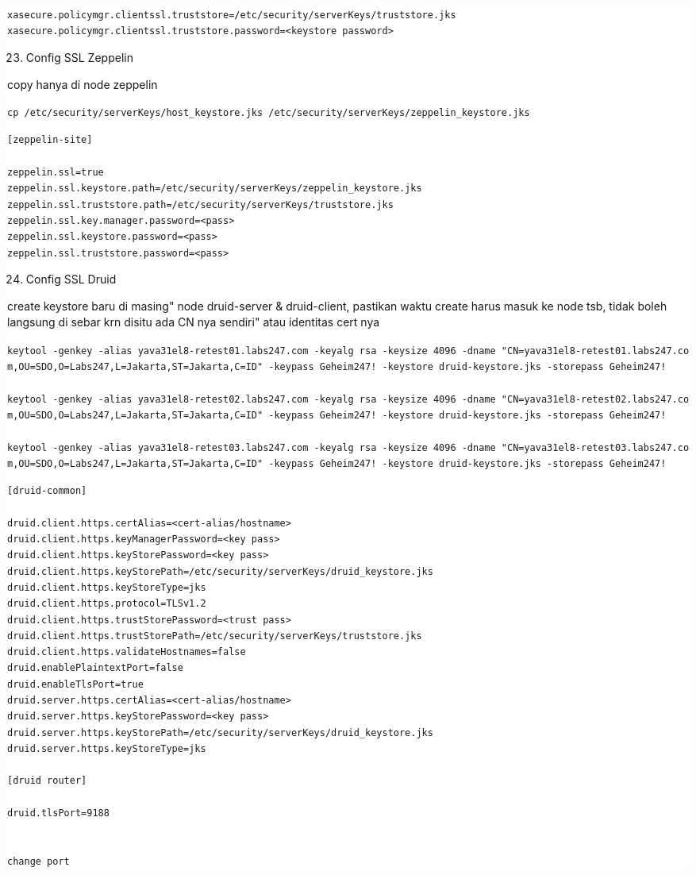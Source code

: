 ```
xasecure.policymgr.clientssl.truststore=/etc/security/serverKeys/truststore.jks 
xasecure.policymgr.clientssl.truststore.password=<keystore password> 
```

23. Config SSL Zeppelin

copy hanya di node zeppelin

```
cp /etc/security/serverKeys/host_keystore.jks /etc/security/serverKeys/zeppelin_keystore.jks
```

```
[zeppelin-site]

zeppelin.ssl=true
zeppelin.ssl.keystore.path=/etc/security/serverKeys/zeppelin_keystore.jks
zeppelin.ssl.truststore.path=/etc/security/serverKeys/truststore.jks
zeppelin.ssl.key.manager.password=<pass>
zeppelin.ssl.keystore.password=<pass>
zeppelin.ssl.truststore.password=<pass>
```

24. Config SSL Druid

create keystore baru di masing" node druid-server & druid-client, pastikan waktu create harus masuk ke node tsb, tidak boleh langsung di sebar krn disitu ada CN nya sendiri" atau identitas cert nya

```
keytool -genkey -alias yava31el8-retest01.labs247.com -keyalg rsa -keysize 4096 -dname "CN=yava31el8-retest01.labs247.com,OU=SDO,O=Labs247,L=Jakarta,ST=Jakarta,C=ID" -keypass Geheim247! -keystore druid-keystore.jks -storepass Geheim247!

keytool -genkey -alias yava31el8-retest02.labs247.com -keyalg rsa -keysize 4096 -dname "CN=yava31el8-retest02.labs247.com,OU=SDO,O=Labs247,L=Jakarta,ST=Jakarta,C=ID" -keypass Geheim247! -keystore druid-keystore.jks -storepass Geheim247!

keytool -genkey -alias yava31el8-retest03.labs247.com -keyalg rsa -keysize 4096 -dname "CN=yava31el8-retest03.labs247.com,OU=SDO,O=Labs247,L=Jakarta,ST=Jakarta,C=ID" -keypass Geheim247! -keystore druid-keystore.jks -storepass Geheim247!
```


```
[druid-common]

druid.client.https.certAlias=<cert-alias/hostname>
druid.client.https.keyManagerPassword=<key pass>
druid.client.https.keyStorePassword=<key pass>
druid.client.https.keyStorePath=/etc/security/serverKeys/druid_keystore.jks
druid.client.https.keyStoreType=jks
druid.client.https.protocol=TLSv1.2
druid.client.https.trustStorePassword=<trust pass>
druid.client.https.trustStorePath=/etc/security/serverKeys/truststore.jks
druid.client.https.validateHostnames=false
druid.enablePlaintextPort=false
druid.enableTlsPort=true
druid.server.https.certAlias=<cert-alias/hostname>
druid.server.https.keyStorePassword=<key pass>
druid.server.https.keyStorePath=/etc/security/serverKeys/druid_keystore.jks
druid.server.https.keyStoreType=jks

[druid router]

druid.tlsPort=9188


change port
```
